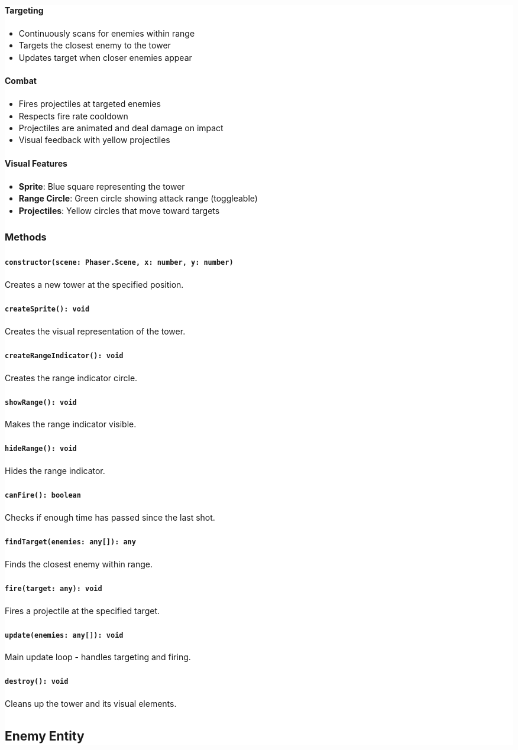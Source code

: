 #### Targeting
- Continuously scans for enemies within range
- Targets the closest enemy to the tower
- Updates target when closer enemies appear

#### Combat
- Fires projectiles at targeted enemies
- Respects fire rate cooldown
- Projectiles are animated and deal damage on impact
- Visual feedback with yellow projectiles

#### Visual Features
- **Sprite**: Blue square representing the tower
- **Range Circle**: Green circle showing attack range (toggleable)
- **Projectiles**: Yellow circles that move toward targets

### Methods

#### `constructor(scene: Phaser.Scene, x: number, y: number)`
Creates a new tower at the specified position.

#### `createSprite(): void`
Creates the visual representation of the tower.

#### `createRangeIndicator(): void`
Creates the range indicator circle.

#### `showRange(): void`
Makes the range indicator visible.

#### `hideRange(): void`
Hides the range indicator.

#### `canFire(): boolean`
Checks if enough time has passed since the last shot.

#### `findTarget(enemies: any[]): any`
Finds the closest enemy within range.

#### `fire(target: any): void`
Fires a projectile at the specified target.

#### `update(enemies: any[]): void`
Main update loop - handles targeting and firing.

#### `destroy(): void`
Cleans up the tower and its visual elements.

## Enemy Entity
